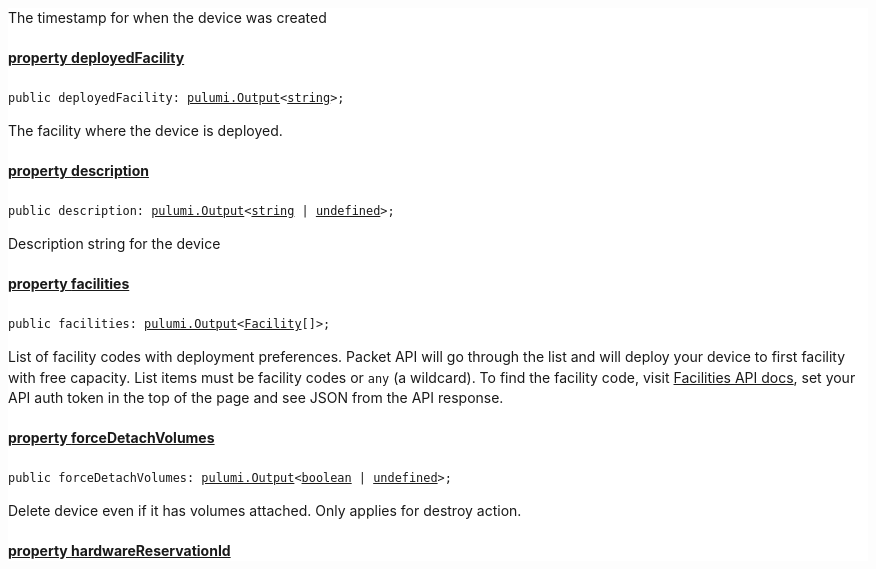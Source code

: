 The timestamp for when the device was created

<h4 class="pdoc-member-header" id="Device-deployedFacility">
<a class="pdoc-child-name" href="https://github.com/pulumi/pulumi-packet/blob/{{< param git_sha >}}/sdk/nodejs/device.ts#L78">property <b>deployedFacility</b></a>
</h4>

<pre class="highlight"><code><span class='kd'>public </span>deployedFacility: <a href='/docs/reference/pkg/nodejs/pulumi/pulumi/#Output'>pulumi.Output</a>&lt;<span class='kd'><a href='https://developer.mozilla.org/en-US/docs/Web/JavaScript/Reference/Global_Objects/String'>string</a></span>&gt;;</code></pre>

The facility where the device is deployed.

<h4 class="pdoc-member-header" id="Device-description">
<a class="pdoc-child-name" href="https://github.com/pulumi/pulumi-packet/blob/{{< param git_sha >}}/sdk/nodejs/device.ts#L82">property <b>description</b></a>
</h4>

<pre class="highlight"><code><span class='kd'>public </span>description: <a href='/docs/reference/pkg/nodejs/pulumi/pulumi/#Output'>pulumi.Output</a>&lt;<span class='kd'><a href='https://developer.mozilla.org/en-US/docs/Web/JavaScript/Reference/Global_Objects/String'>string</a></span> | <span class='kd'><a href='https://developer.mozilla.org/en-US/docs/Web/JavaScript/Reference/Global_Objects/undefined'>undefined</a></span>&gt;;</code></pre>

Description string for the device

<h4 class="pdoc-member-header" id="Device-facilities">
<a class="pdoc-child-name" href="https://github.com/pulumi/pulumi-packet/blob/{{< param git_sha >}}/sdk/nodejs/device.ts#L86">property <b>facilities</b></a>
</h4>

<pre class="highlight"><code><span class='kd'>public </span>facilities: <a href='/docs/reference/pkg/nodejs/pulumi/pulumi/#Output'>pulumi.Output</a>&lt;<a href='#Facility'>Facility</a>[]&gt;;</code></pre>

List of facility codes with deployment preferences. Packet API will go through the list and will deploy your device to first facility with free capacity. List items must be facility codes or `any` (a wildcard). To find the facility code, visit [Facilities API docs](https://www.packet.com/developers/api/facilities), set your API auth token in the top of the page and see JSON from the API response.

<h4 class="pdoc-member-header" id="Device-forceDetachVolumes">
<a class="pdoc-child-name" href="https://github.com/pulumi/pulumi-packet/blob/{{< param git_sha >}}/sdk/nodejs/device.ts#L90">property <b>forceDetachVolumes</b></a>
</h4>

<pre class="highlight"><code><span class='kd'>public </span>forceDetachVolumes: <a href='/docs/reference/pkg/nodejs/pulumi/pulumi/#Output'>pulumi.Output</a>&lt;<span class='kd'><a href='https://developer.mozilla.org/en-US/docs/Web/JavaScript/Reference/Global_Objects/Boolean'>boolean</a></span> | <span class='kd'><a href='https://developer.mozilla.org/en-US/docs/Web/JavaScript/Reference/Global_Objects/undefined'>undefined</a></span>&gt;;</code></pre>

Delete device even if it has volumes attached. Only applies for destroy action.

<h4 class="pdoc-member-header" id="Device-hardwareReservationId">
<a class="pdoc-child-name" href="https://github.com/pulumi/pulumi-packet/blob/{{< param git_sha >}}/sdk/nodejs/device.ts#L95">property <b>hardwareReservationId</b></a>
</h4>
